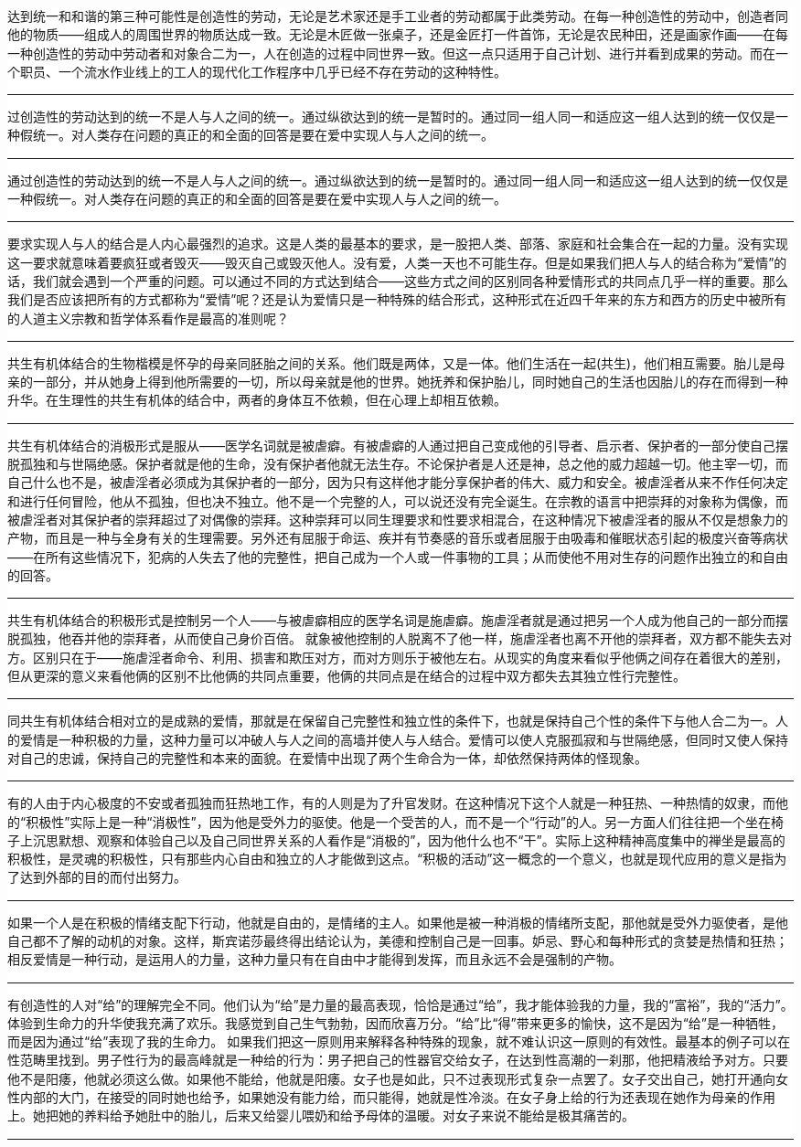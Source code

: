 达到统一和和谐的第三种可能性是创造性的劳动，无论是艺术家还是手工业者的劳动都属于此类劳动。在每一种创造性的劳动中，创造者同他的物质——组成人的周围世界的物质达成一致。无论是木匠做一张桌子，还是金匠打一件首饰，无论是农民种田，还是画家作画——在每一种创造性的劳动中劳动者和对象合二为一，人在创造的过程中同世界一致。但这一点只适用于自己计划、进行并看到成果的劳动。而在一个职员、一个流水作业线上的工人的现代化工作程序中几乎已经不存在劳动的这种特性。

---

过创造性的劳动达到的统一不是人与人之间的统一。通过纵欲达到的统一是暂时的。通过同一组人同一和适应这一组人达到的统一仅仅是一种假统一。对人类存在问题的真正的和全面的回答是要在爱中实现人与人之间的统一。

---

通过创造性的劳动达到的统一不是人与人之间的统一。通过纵欲达到的统一是暂时的。通过同一组人同一和适应这一组人达到的统一仅仅是一种假统一。对人类存在问题的真正的和全面的回答是要在爱中实现人与人之间的统一。

---

要求实现人与人的结合是人内心最强烈的追求。这是人类的最基本的要求，是一股把人类、部落、家庭和社会集合在一起的力量。没有实现这一要求就意味着要疯狂或者毁灭——毁灭自己或毁灭他人。没有爱，人类一天也不可能生存。但是如果我们把人与人的结合称为“爱情”的话，我们就会遇到一个严重的问题。可以通过不同的方式达到结合——这些方式之间的区别同各种爱情形式的共同点几乎一样的重要。那么我们是否应该把所有的方式都称为“爱情”呢？还是认为爱情只是一种特殊的结合形式，这种形式在近四千年来的东方和西方的历史中被所有的人道主义宗教和哲学体系看作是最高的准则呢？

---

共生有机体结合的生物楷模是怀孕的母亲同胚胎之间的关系。他们既是两体，又是一体。他们生活在一起(共生)，他们相互需要。胎儿是母亲的一部分，并从她身上得到他所需要的一切，所以母亲就是他的世界。她抚养和保护胎儿，同时她自己的生活也因胎儿的存在而得到一种升华。在生理性的共生有机体的结合中，两者的身体互不依赖，但在心理上却相互依赖。

---

共生有机体结合的消极形式是服从——医学名词就是被虐癖。有被虐癖的人通过把自己变成他的引导者、启示者、保护者的一部分使自己摆脱孤独和与世隔绝感。保护者就是他的生命，没有保护者他就无法生存。不论保护者是人还是神，总之他的威力超越一切。他主宰一切，而自己什么也不是，被虐淫者必须成为其保护者的一部分，因为只有这样他才能分享保护者的伟大、威力和安全。被虐淫者从来不作任何决定和进行任何冒险，他从不孤独，但也决不独立。他不是一个完整的人，可以说还没有完全诞生。在宗教的语言中把崇拜的对象称为偶像，而被虐淫者对其保护者的崇拜超过了对偶像的崇拜。这种崇拜可以同生理要求和性要求相混合，在这种情况下被虐淫者的服从不仅是想象力的产物，而且是一种与全身有关的生理需要。另外还有屈服于命运、疾并有节奏感的音乐或者屈服于由吸毒和催眠状态引起的极度兴奋等病状——在所有这些情况下，犯病的人失去了他的完整性，把自己成为一个人或一件事物的工具；从而使他不用对生存的问题作出独立的和自由的回答。

---

共生有机体结合的积极形式是控制另一个人——与被虐癖相应的医学名词是施虐癖。施虐淫者就是通过把另一个人成为他自己的一部分而摆脱孤独，他吞并他的崇拜者，从而使自己身价百倍。 就象被他控制的人脱离不了他一样，施虐淫者也离不开他的崇拜者，双方都不能失去对方。区别只在于——施虐淫者命令、利用、损害和欺压对方，而对方则乐于被他左右。从现实的角度来看似乎他俩之间存在着很大的差别，但从更深的意义来看他俩的区别不比他俩的共同点重要，他俩的共同点是在结合的过程中双方都失去其独立性行完整性。

---

同共生有机体结合相对立的是成熟的爱情，那就是在保留自己完整性和独立性的条件下，也就是保持自己个性的条件下与他人合二为一。人的爱情是一种积极的力量，这种力量可以冲破人与人之间的高墙并使人与人结合。爱情可以使人克服孤寂和与世隔绝感，但同时又使人保持对自己的忠诚，保持自己的完整性和本来的面貌。在爱情中出现了两个生命合为一体，却依然保持两体的怪现象。

---

有的人由于内心极度的不安或者孤独而狂热地工作，有的人则是为了升官发财。在这种情况下这个人就是一种狂热、一种热情的奴隶，而他的“积极性”实际上是一种“消极性”，因为他是受外力的驱使。他是一个受苦的人，而不是一个“行动”的人。另一方面人们往往把一个坐在椅子上沉思默想、观察和体验自己以及自己同世界关系的人看作是“消极的”，因为他什么也不“干”。实际上这种精神高度集中的禅坐是最高的积极性，是灵魂的积极性，只有那些内心自由和独立的人才能做到这点。“积极的活动”这一概念的一个意义，也就是现代应用的意义是指为了达到外部的目的而付出努力。

---

如果一个人是在积极的情绪支配下行动，他就是自由的，是情绪的主人。如果他是被一种消极的情绪所支配，那他就是受外力驱使者，是他自己都不了解的动机的对象。这样，斯宾诺莎最终得出结论认为，美德和控制自己是一回事。妒忌、野心和每种形式的贪婪是热情和狂热；相反爱情是一种行动，是运用人的力量，这种力量只有在自由中才能得到发挥，而且永远不会是强制的产物。

---

有创造性的人对“给”的理解完全不同。他们认为“给”是力量的最高表现，恰恰是通过“给”，我才能体验我的力量，我的“富裕”，我的“活力”。体验到生命力的升华使我充满了欢乐。我感觉到自己生气勃勃，因而欣喜万分。“给”比“得”带来更多的愉快，这不是因为“给”是一种牺牲，而是因为通过“给”表现了我的生命力。 如果我们把这一原则用来解释各种特殊的现象，就不难认识这一原则的有效性。最基本的例子可以在性范畴里找到。男子性行为的最高峰就是一种给的行为：男子把自己的性器官交给女子，在达到性高潮的一刹那，他把精液给予对方。只要他不是阳痿，他就必须这么做。如果他不能给，他就是阳痿。女子也是如此，只不过表现形式复杂一点罢了。女子交出自己，她打开通向女性内部的大门，在接受的同时她也给予，如果她没有能力给，而只能得，她就是性冷淡。在女子身上给的行为还表现在她作为母亲的作用上。她把她的养料给予她肚中的胎儿，后来又给婴儿喂奶和给予母体的温暖。对女子来说不能给是极其痛苦的。

---